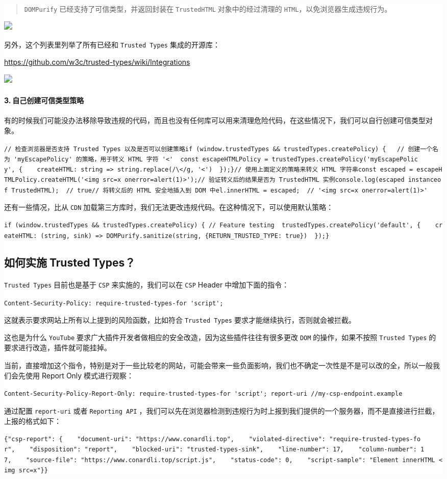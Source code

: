 > `DOMPurify` 已经支持了可信类型，并返回封装在 `TrustedHTML` 对象中的经过清理的 `HTML`，以免浏览器生成违规行为。

![](https://mmbiz.qpic.cn/sz_mmbiz_png/e5Dzv8p9XdTKYnibVHD2ZqCeQ4QLJO1x8JbxMkpLC4v9t6DlKNkZgetDXjIY4y9hwINvWW2sAYf6mATqt7KZJtg/640?wx_fmt=png&from=appmsg)

另外，这个列表里列举了所有已经和 `Trusted Types` 集成的开源库：

https://github.com/w3c/trusted-types/wiki/Integrations

![](https://mmbiz.qpic.cn/sz_mmbiz_png/e5Dzv8p9XdTKYnibVHD2ZqCeQ4QLJO1x8FaXaMytWkCnVcmEuNGBCwbiaXicr7OJoyBHk2cFwYeib1LibeicDHTdCwHw/640?wx_fmt=png&from=appmsg)

#### 3. 自己创建可信类型策略

有的时候我们可能没办法移除导致违规的代码，而且也没有任何库可以用来清理危险代码，在这些情况下，我们可以自行创建可信类型对象。

```
// 检查浏览器是否支持 Trusted Types 以及是否可以创建策略if (window.trustedTypes && trustedTypes.createPolicy) {   // 创建一个名为 'myEscapePolicy' 的策略，用于转义 HTML 字符 '<'  const escapeHTMLPolicy = trustedTypes.createPolicy('myEscapePolicy', {    createHTML: string => string.replace(/\</g, '<')  });}// 使用上面定义的策略来转义 HTML 字符串const escaped = escapeHTMLPolicy.createHTML('<img src=x onerror=alert(1)>');// 验证转义后的结果是否为 TrustedHTML 实例console.log(escaped instanceof TrustedHTML);  // true// 将转义后的 HTML 安全地插入到 DOM 中el.innerHTML = escaped;  // '<img src=x onerror=alert(1)>'
```

还有一些情况，比从 `CDN` 加载第三方库时，我们无法更改违规代码。在这种情况下，可以使用默认策略：

```
if (window.trustedTypes && trustedTypes.createPolicy) { // Feature testing  trustedTypes.createPolicy('default', {    createHTML: (string, sink) => DOMPurify.sanitize(string, {RETURN_TRUSTED_TYPE: true})  });}
```

如何实施 Trusted Types？
-------------------

`Trusted Types` 目前也是基于 `CSP` 来实施的，我们可以在 `CSP` Header 中增加下面的指令：

```
Content-Security-Policy: require-trusted-types-for 'script';
```

这就表示要求网站上所有以上提到的风险函数，比如符合 `Trusted Types` 要求才能继续执行，否则就会被拦截。

这也是为什么 `YouTube` 要求广大插件开发者做相应的安全改造，因为这些插件往往有很多更改 `DOM` 的操作，如果不按照 `Trusted Types` 的要求进行改造，插件就可能挂掉。

当前，直接增加这个指令，特别是对于一些比较老的网站，可能会带来一些负面影响，我们也不确定一次性是不是可以改的全，所以一般我们会先使用 Report Only 模式进行观察：

```
Content-Security-Policy-Report-Only: require-trusted-types-for 'script'; report-uri //my-csp-endpoint.example
```

通过配置 `report-uri` 或者 `Reporting API` ，我们可以先在浏览器检测到违规行为时上报到我们提供的一个服务器，而不是直接进行拦截，上报的格式如下：

```
{"csp-report": {    "document-uri": "https://www.conardli.top",    "violated-directive": "require-trusted-types-for",    "disposition": "report",    "blocked-uri": "trusted-types-sink",    "line-number": 17,    "column-number": 17,    "source-file": "https://www.conardli.top/script.js",    "status-code": 0,    "script-sample": "Element innerHTML <img src=x"}}
```
